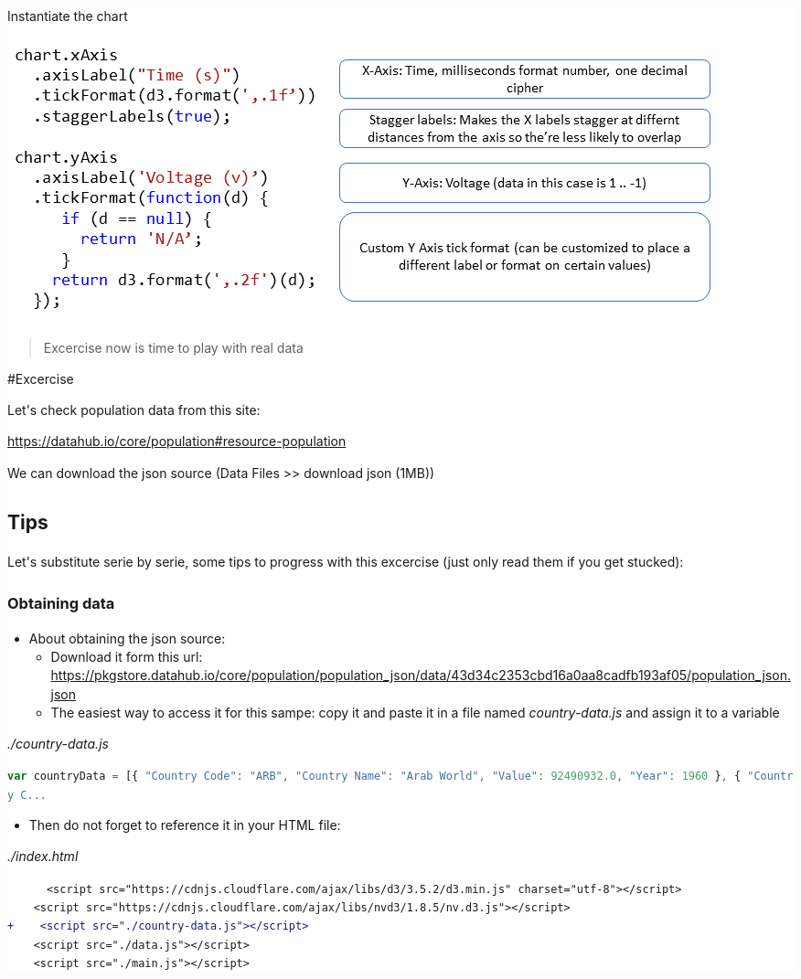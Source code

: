 Instantiate the chart

![Instantiate the chart](./pictures/00C_Main2.png "Instantiate the chart")

> Excercise now is time to play with real data

#Excercise

Let's check population data from this site:

https://datahub.io/core/population#resource-population

We can download the json source (Data Files >> download json (1MB))

## Tips

Let's substitute serie by serie, some tips to progress with this excercise (just only read them if you get stucked):

### Obtaining data

- About obtaining the json source:
  - Download it form this url: https://pkgstore.datahub.io/core/population/population_json/data/43d34c2353cbd16a0aa8cadfb193af05/population_json.json
  - The easiest way to access it for this sampe: copy it and paste it in a file named _country-data.js_ and assign it to a variable


_./country-data.js_

```javascript
var countryData = [{ "Country Code": "ARB", "Country Name": "Arab World", "Value": 92490932.0, "Year": 1960 }, { "Country C...
```

  - Then do not forget to reference it in your HTML file:

  _./index.html_

```diff
      <script src="https://cdnjs.cloudflare.com/ajax/libs/d3/3.5.2/d3.min.js" charset="utf-8"></script>
    <script src="https://cdnjs.cloudflare.com/ajax/libs/nvd3/1.8.5/nv.d3.js"></script>
+    <script src="./country-data.js"></script>
    <script src="./data.js"></script>
    <script src="./main.js"></script>    
```
